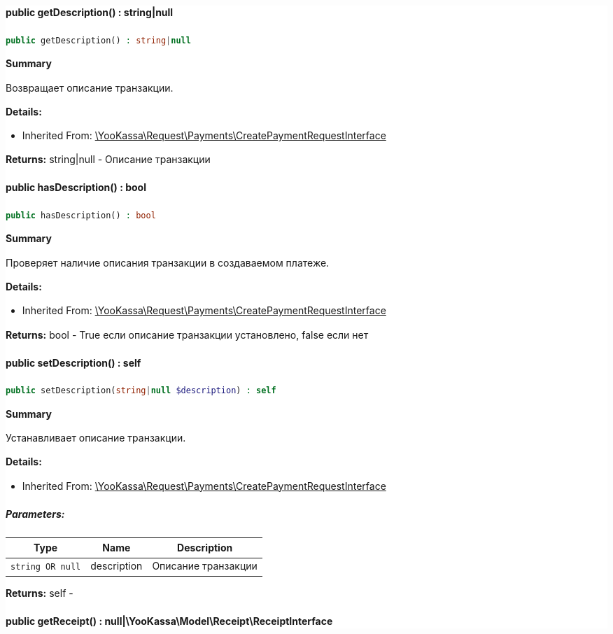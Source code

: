 
<a name="method_getDescription" class="anchor"></a>
#### public getDescription() : string|null

```php
public getDescription() : string|null
```

**Summary**

Возвращает описание транзакции.

**Details:**
* Inherited From: [\YooKassa\Request\Payments\CreatePaymentRequestInterface](../classes/YooKassa-Request-Payments-CreatePaymentRequestInterface.md)

**Returns:** string|null - Описание транзакции


<a name="method_hasDescription" class="anchor"></a>
#### public hasDescription() : bool

```php
public hasDescription() : bool
```

**Summary**

Проверяет наличие описания транзакции в создаваемом платеже.

**Details:**
* Inherited From: [\YooKassa\Request\Payments\CreatePaymentRequestInterface](../classes/YooKassa-Request-Payments-CreatePaymentRequestInterface.md)

**Returns:** bool - True если описание транзакции установлено, false если нет


<a name="method_setDescription" class="anchor"></a>
#### public setDescription() : self

```php
public setDescription(string|null $description) : self
```

**Summary**

Устанавливает описание транзакции.

**Details:**
* Inherited From: [\YooKassa\Request\Payments\CreatePaymentRequestInterface](../classes/YooKassa-Request-Payments-CreatePaymentRequestInterface.md)

##### Parameters:
| Type | Name | Description |
| ---- | ---- | ----------- |
| <code lang="php">string OR null</code> | description  | Описание транзакции |

**Returns:** self - 


<a name="method_getReceipt" class="anchor"></a>
#### public getReceipt() : null|\YooKassa\Model\Receipt\ReceiptInterface
